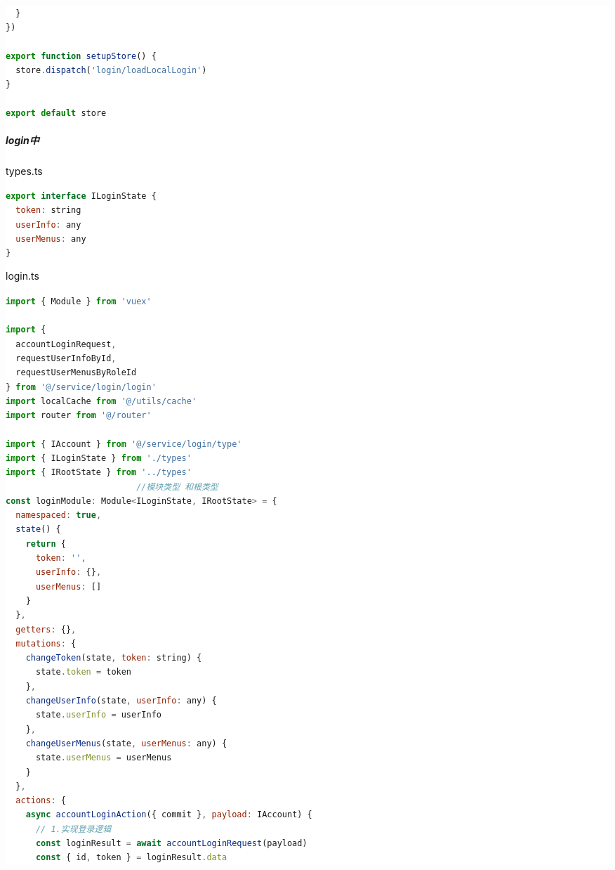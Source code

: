 ```js
  }
})

export function setupStore() {
  store.dispatch('login/loadLocalLogin')
}

export default store
```

##### login中

types.ts

```js
export interface ILoginState {
  token: string
  userInfo: any
  userMenus: any
}
```

login.ts

```js
import { Module } from 'vuex'

import {
  accountLoginRequest,
  requestUserInfoById,
  requestUserMenusByRoleId
} from '@/service/login/login'
import localCache from '@/utils/cache'
import router from '@/router'

import { IAccount } from '@/service/login/type'
import { ILoginState } from './types'
import { IRootState } from '../types'
                          //模块类型 和根类型
const loginModule: Module<ILoginState, IRootState> = {
  namespaced: true,
  state() {
    return {
      token: '',
      userInfo: {},
      userMenus: []
    }
  },
  getters: {},
  mutations: {
    changeToken(state, token: string) {
      state.token = token
    },
    changeUserInfo(state, userInfo: any) {
      state.userInfo = userInfo
    },
    changeUserMenus(state, userMenus: any) {
      state.userMenus = userMenus
    }
  },
  actions: {
    async accountLoginAction({ commit }, payload: IAccount) {
      // 1.实现登录逻辑
      const loginResult = await accountLoginRequest(payload)
      const { id, token } = loginResult.data
```